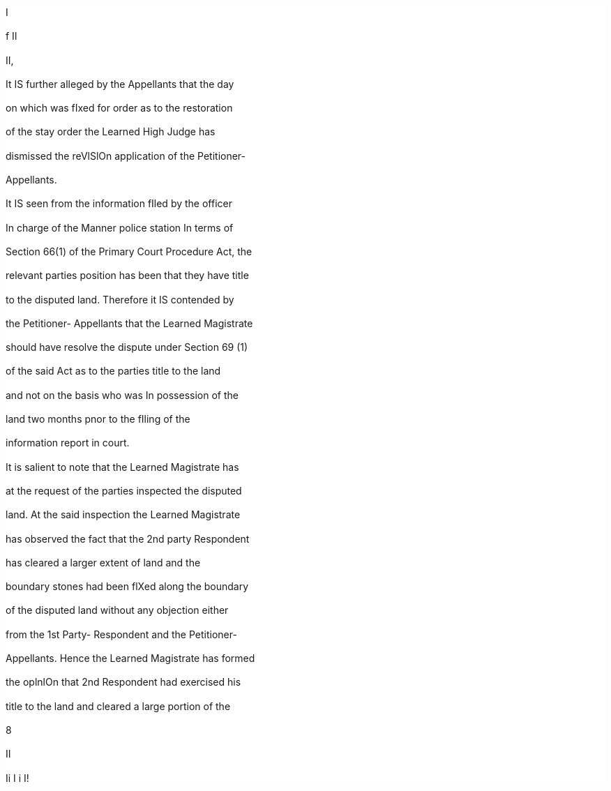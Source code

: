 I

f Il

II,

It IS further alleged by the Appellants that the day

on which was fIxed for order as to the restoration

of the stay order the Learned High Judge has

dismissed the reVlSlOn application of the Petitioner-

Appellants.

It IS seen from the information fIled by the officer

In charge of the Manner police station In terms of

Section 66(1) of the Primary Court Procedure Act, the

relevant parties position has been that they have title

to the disputed land. Therefore it IS contended by

the Petitioner- Appellants that the Learned Magistrate

should have resolve the dispute under Section 69 (1)

of the said Act as to the parties title to the land

and not on the basis who was In possession of the

land two months pnor to the fIling of the

information report in court.

It is salient to note that the Learned Magistrate has

at the request of the parties inspected the disputed

land. At the said inspection the Learned Magistrate

has observed the fact that the 2nd party Respondent

has cleared a larger extent of land and the

boundary stones had been flXed along the boundary

of the disputed land without any objection either

from the 1st Party- Respondent and the Petitioner-

Appellants. Hence the Learned Magistrate has formed

the oplnlOn that 2nd Respondent had exercised his

title to the land and cleared a large portion of the

8

II

Ii I i I!
